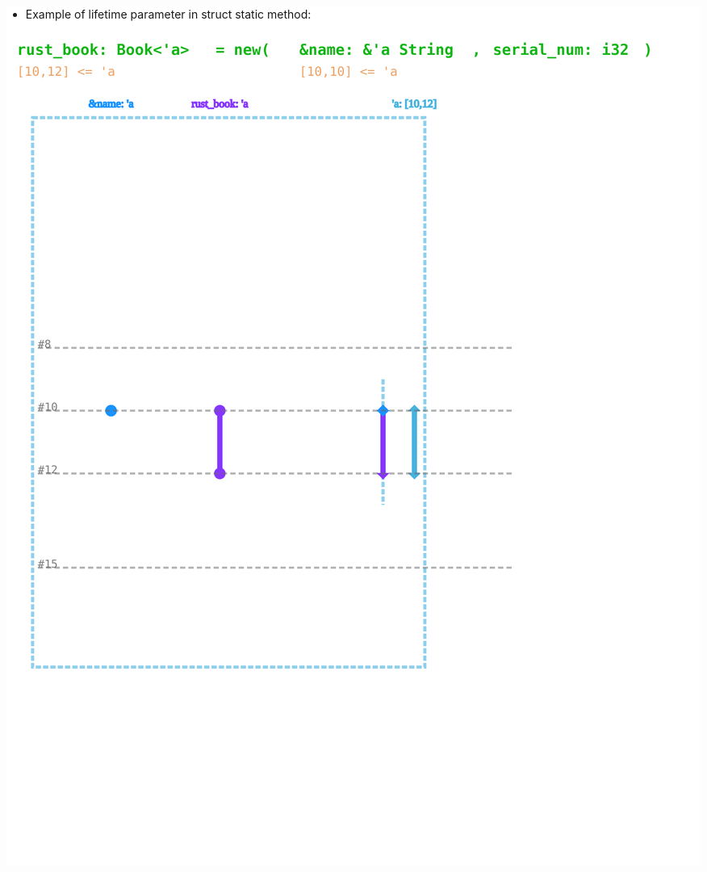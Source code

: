 + Example of lifetime parameter in struct static method:

![Alt text](../src/examples/lifetime_rustbook/vis_timeline.svg)
